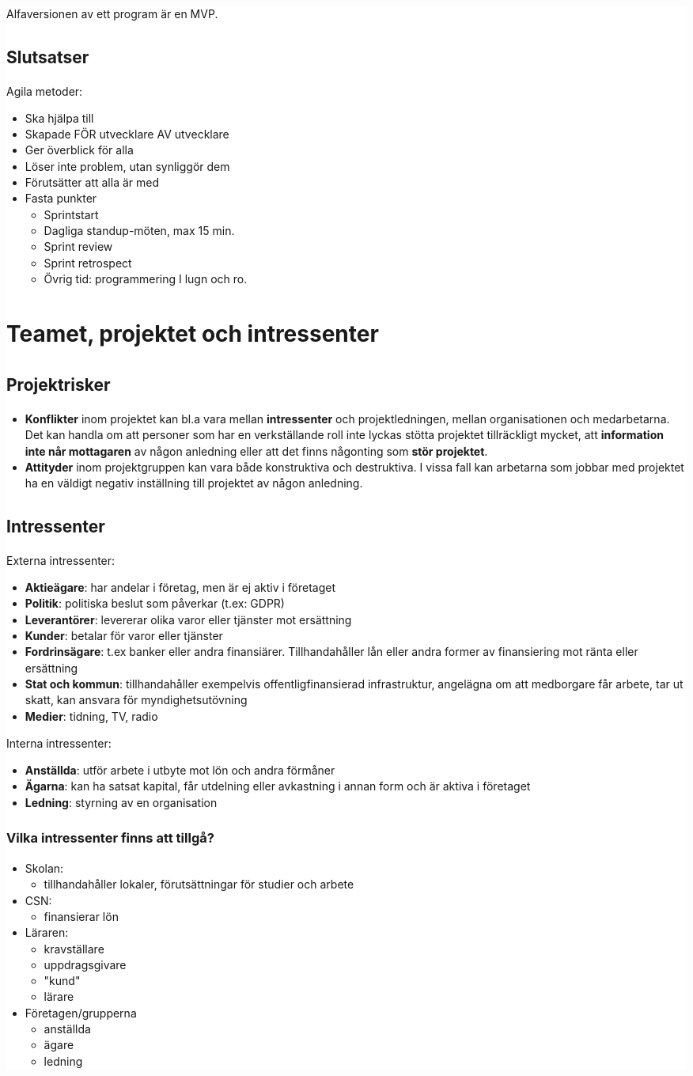 Alfaversionen av ett program är en MVP.
## Slutsatser
Agila metoder: 
- Ska hjälpa till
- Skapade FÖR utvecklare AV utvecklare
- Ger överblick för alla
- Löser inte problem, utan synliggör dem
- Förutsätter att alla är med
- Fasta punkter
	- Sprintstart
	- Dagliga standup-möten, max 15 min.
	- Sprint review 
	- Sprint retrospect
	- Övrig tid: programmering I lugn och ro.

# Teamet, projektet och intressenter

## Projektrisker
- __Konflikter__ inom projektet kan bl.a vara mellan __intressenter__ och projektledningen, mellan organisationen och medarbetarna. Det kan handla om att personer som har en verkställande roll inte lyckas stötta projektet tillräckligt mycket, att __information inte når mottagaren__ av någon anledning eller att det finns någonting som __stör projektet__.
- __Attityder__ inom projektgruppen kan vara både konstruktiva och destruktiva. I vissa fall kan arbetarna som jobbar med projektet ha en väldigt negativ inställning till projektet av någon anledning.

## Intressenter
Externa intressenter:
- __Aktieägare__: har andelar i företag, men är ej aktiv i företaget
- __Politik__: politiska beslut  som påverkar (t.ex: GDPR)
- __Leverantörer__: levererar olika varor eller tjänster mot ersättning
- __Kunder__: betalar för varor eller tjänster
- __Fordrinsägare__: t.ex banker eller andra finansiärer. Tillhandahåller lån eller andra former av finansiering mot ränta eller ersättning
- __Stat och kommun__: tillhandahåller exempelvis offentligfinansierad infrastruktur, angelägna om att medborgare får arbete, tar ut skatt, kan ansvara för myndighetsutövning
- __Medier__: tidning, TV, radio

Interna intressenter:
- __Anställda__: utför arbete i utbyte mot lön och andra förmåner
- __Ägarna__: kan ha satsat kapital, får utdelning eller avkastning i annan form och är aktiva i företaget
- __Ledning__: styrning av en organisation

### Vilka intressenter finns att tillgå?
- Skolan:
	- tillhandahåller lokaler, förutsättningar för studier och arbete
- CSN:
	- finansierar lön
- Läraren:
	- kravställare
	- uppdragsgivare
	- "kund"
	- lärare
- Företagen/grupperna
	- anställda
	- ägare
	- ledning

